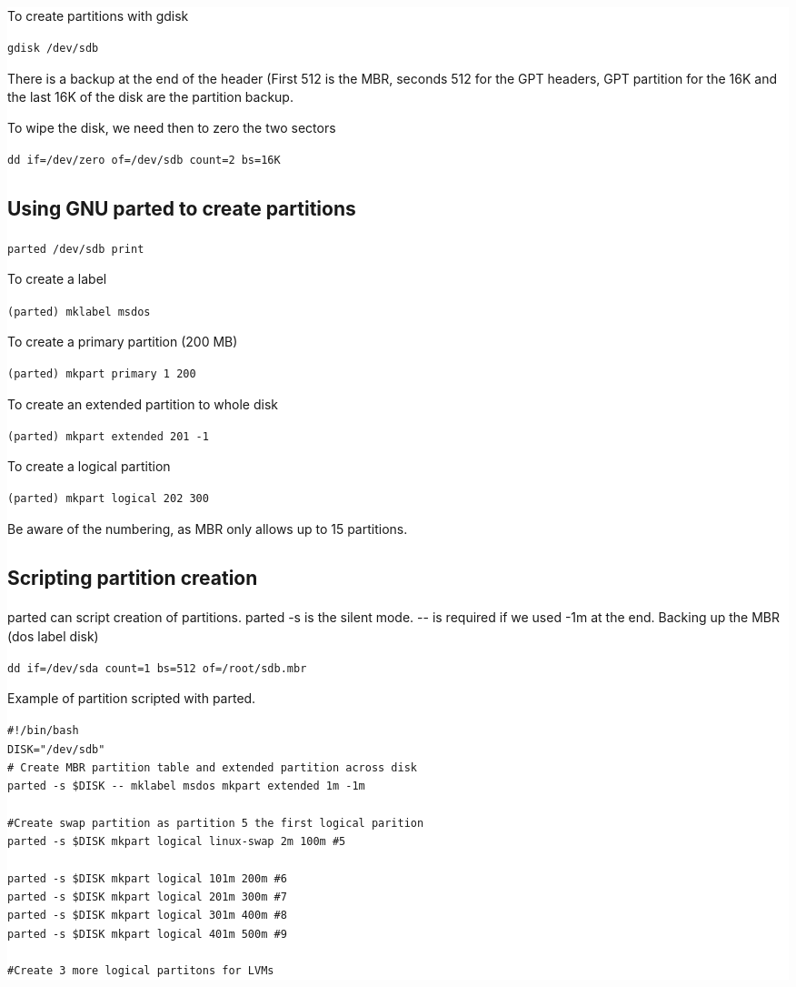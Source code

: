 To create partitions with gdisk

```console
gdisk /dev/sdb
```

There is a backup at the end of the header (First 512 is the MBR, seconds 512 for the GPT headers, GPT partition for the 16K and the last 16K of the disk are the partition backup. 

To wipe the disk, we need then to zero the two sectors 

```console
dd if=/dev/zero of=/dev/sdb count=2 bs=16K
```

## Using GNU parted to create partitions

```console
parted /dev/sdb print
```

To create a label

```console
(parted) mklabel msdos
```

To create a primary partition (200 MB)

```console
(parted) mkpart primary 1 200
```

To create an extended partition to whole disk

```console
(parted) mkpart extended 201 -1
```

To create a logical partition 

```console
(parted) mkpart logical 202 300
```

Be aware of the numbering, as MBR only allows up to 15 partitions. 

## Scripting partition creation

parted can script creation of partitions. parted -s is the silent mode. -- is required if we used -1m at the end. 
Backing up the MBR (dos label disk)

```console
dd if=/dev/sda count=1 bs=512 of=/root/sdb.mbr
```

Example of partition scripted with parted.

```console
#!/bin/bash
DISK="/dev/sdb"
# Create MBR partition table and extended partition across disk
parted -s $DISK -- mklabel msdos mkpart extended 1m -1m

#Create swap partition as partition 5 the first logical parition
parted -s $DISK mkpart logical linux-swap 2m 100m #5

parted -s $DISK mkpart logical 101m 200m #6
parted -s $DISK mkpart logical 201m 300m #7
parted -s $DISK mkpart logical 301m 400m #8
parted -s $DISK mkpart logical 401m 500m #9

#Create 3 more logical partitons for LVMs
```